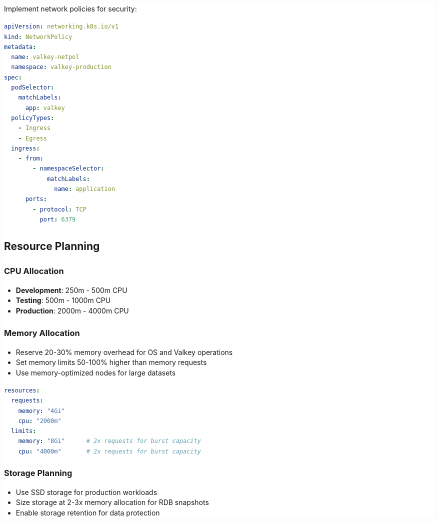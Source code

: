 Implement network policies for security:

```yaml
apiVersion: networking.k8s.io/v1
kind: NetworkPolicy
metadata:
  name: valkey-netpol
  namespace: valkey-production
spec:
  podSelector:
    matchLabels:
      app: valkey
  policyTypes:
    - Ingress
    - Egress
  ingress:
    - from:
        - namespaceSelector:
            matchLabels:
              name: application
      ports:
        - protocol: TCP
          port: 6379
```

## Resource Planning

### CPU Allocation

- **Development**: 250m - 500m CPU
- **Testing**: 500m - 1000m CPU  
- **Production**: 2000m - 4000m CPU

### Memory Allocation

- Reserve 20-30% memory overhead for OS and Valkey operations
- Set memory limits 50-100% higher than memory requests
- Use memory-optimized nodes for large datasets

```yaml
resources:
  requests:
    memory: "4Gi"
    cpu: "2000m"
  limits:
    memory: "8Gi"      # 2x requests for burst capacity
    cpu: "4000m"       # 2x requests for burst capacity
```

### Storage Planning

- Use SSD storage for production workloads
- Size storage at 2-3x memory allocation for RDB snapshots
- Enable storage retention for data protection
